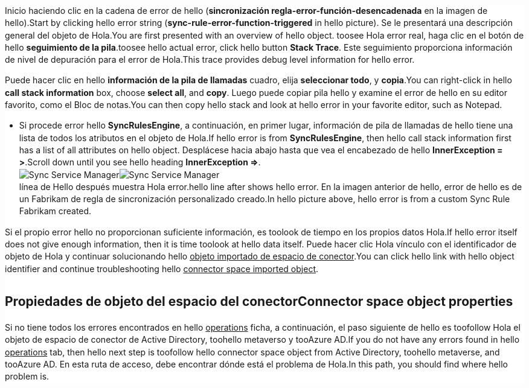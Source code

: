 <span data-ttu-id="ac8a4-149">Inicio haciendo clic en la cadena de error de hello (**sincronización regla-error-función-desencadenada** en la imagen de hello).</span><span class="sxs-lookup"><span data-stu-id="ac8a4-149">Start by clicking hello error string (**sync-rule-error-function-triggered** in hello picture).</span></span> <span data-ttu-id="ac8a4-150">Se le presentará una descripción general del objeto de Hola.</span><span class="sxs-lookup"><span data-stu-id="ac8a4-150">You are first presented with an overview of hello object.</span></span> <span data-ttu-id="ac8a4-151">toosee Hola error real, haga clic en el botón de hello **seguimiento de la pila**.</span><span class="sxs-lookup"><span data-stu-id="ac8a4-151">toosee hello actual error, click hello button **Stack Trace**.</span></span> <span data-ttu-id="ac8a4-152">Este seguimiento proporciona información de nivel de depuración para el error de Hola.</span><span class="sxs-lookup"><span data-stu-id="ac8a4-152">This trace provides debug level information for hello error.</span></span>

<span data-ttu-id="ac8a4-153">Puede hacer clic en hello **información de la pila de llamadas** cuadro, elija **seleccionar todo**, y **copia**.</span><span class="sxs-lookup"><span data-stu-id="ac8a4-153">You can right-click in hello **call stack information** box, choose **select all**, and **copy**.</span></span> <span data-ttu-id="ac8a4-154">Luego puede copiar pila hello y examine el error de hello en su editor favorito, como el Bloc de notas.</span><span class="sxs-lookup"><span data-stu-id="ac8a4-154">You can then copy hello stack and look at hello error in your favorite editor, such as Notepad.</span></span>

* <span data-ttu-id="ac8a4-155">Si procede error hello **SyncRulesEngine**, a continuación, en primer lugar, información de pila de llamadas de hello tiene una lista de todos los atributos en el objeto de Hola.</span><span class="sxs-lookup"><span data-stu-id="ac8a4-155">If hello error is from **SyncRulesEngine**, then hello call stack information first has a list of all attributes on hello object.</span></span> <span data-ttu-id="ac8a4-156">Desplácese hacia abajo hasta que vea el encabezado de hello **InnerException = >**.</span><span class="sxs-lookup"><span data-stu-id="ac8a4-156">Scroll down until you see hello heading **InnerException =>**.</span></span>  
  <span data-ttu-id="ac8a4-157">![Sync Service Manager](./media/active-directory-aadconnectsync-troubleshoot-object-not-syncing/errorinnerexception.png)</span><span class="sxs-lookup"><span data-stu-id="ac8a4-157">![Sync Service Manager](./media/active-directory-aadconnectsync-troubleshoot-object-not-syncing/errorinnerexception.png)</span></span>  
  <span data-ttu-id="ac8a4-158">línea de Hello después muestra Hola error.</span><span class="sxs-lookup"><span data-stu-id="ac8a4-158">hello line after shows hello error.</span></span> <span data-ttu-id="ac8a4-159">En la imagen anterior de hello, error de hello es de un Fabrikam de regla de sincronización personalizado creado.</span><span class="sxs-lookup"><span data-stu-id="ac8a4-159">In hello picture above, hello error is from a custom Sync Rule Fabrikam created.</span></span>

<span data-ttu-id="ac8a4-160">Si el propio error hello no proporcionan suficiente información, es toolook de tiempo en los propios datos Hola.</span><span class="sxs-lookup"><span data-stu-id="ac8a4-160">If hello error itself does not give enough information, then it is time toolook at hello data itself.</span></span> <span data-ttu-id="ac8a4-161">Puede hacer clic Hola vínculo con el identificador de objeto de Hola y continuar solucionando hello [objeto importado de espacio de conector](#cs-import).</span><span class="sxs-lookup"><span data-stu-id="ac8a4-161">You can click hello link with hello object identifier and continue troubleshooting hello [connector space imported object](#cs-import).</span></span>

## <a name="connector-space-object-properties"></a><span data-ttu-id="ac8a4-162">Propiedades de objeto del espacio del conector</span><span class="sxs-lookup"><span data-stu-id="ac8a4-162">Connector space object properties</span></span>
<span data-ttu-id="ac8a4-163">Si no tiene todos los errores encontrados en hello [operations](#operations) ficha, a continuación, el paso siguiente de hello es toofollow Hola el objeto de espacio de conector de Active Directory, toohello metaverso y tooAzure AD.</span><span class="sxs-lookup"><span data-stu-id="ac8a4-163">If you do not have any errors found in hello [operations](#operations) tab, then hello next step is toofollow hello connector space object from Active Directory, toohello metaverse, and tooAzure AD.</span></span> <span data-ttu-id="ac8a4-164">En esta ruta de acceso, debe encontrar dónde está el problema de Hola.</span><span class="sxs-lookup"><span data-stu-id="ac8a4-164">In this path, you should find where hello problem is.</span></span>
